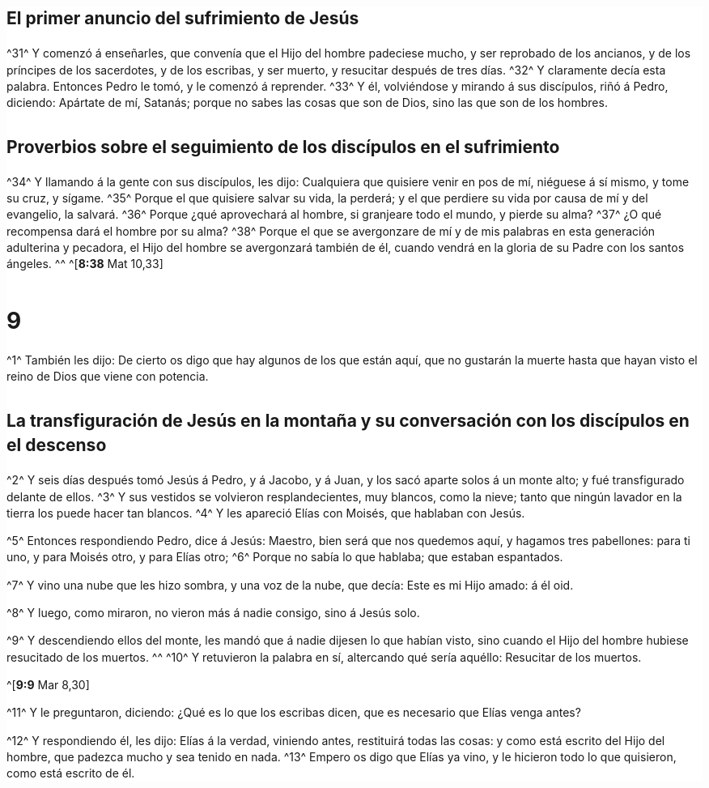 ## El primer anuncio del sufrimiento de Jesús
^31^ Y comenzó á enseñarles, que convenía que el Hijo del hombre padeciese mucho, y ser reprobado de los ancianos, y de los príncipes de los sacerdotes, y de los escribas, y ser muerto, y resucitar después de tres días. ^32^ Y claramente decía esta palabra. Entonces Pedro le tomó, y le comenzó á reprender. ^33^ Y él, volviéndose y mirando á sus discípulos, riñó á Pedro, diciendo: Apártate de mí, Satanás; porque no sabes las cosas que son de Dios, sino las que son de los hombres. 


## Proverbios sobre el seguimiento de los discípulos en el sufrimiento
^34^ Y llamando á la gente con sus discípulos, les dijo: Cualquiera que quisiere venir en pos de mí, niéguese á sí mismo, y tome su cruz, y sígame. ^35^ Porque el que quisiere salvar su vida, la perderá; y el que perdiere su vida por causa de mí y del evangelio, la salvará. ^36^ Porque ¿qué aprovechará al hombre, si granjeare todo el mundo, y pierde su alma? ^37^ ¿O qué recompensa dará el hombre por su alma? ^38^ Porque el que se avergonzare de mí y de mis palabras en esta generación adulterina y pecadora, el Hijo del hombre se avergonzará también de él, cuando vendrá en la gloria de su Padre con los santos ángeles. ^^ 
^[**8:38** Mat 10,33] 

# 9 
^1^ También les dijo: De cierto os digo que hay algunos de los que están aquí, que no gustarán la muerte hasta que hayan visto el reino de Dios que viene con potencia. 


## La transfiguración de Jesús en la montaña y su conversación con los discípulos en el descenso
^2^ Y seis días después tomó Jesús á Pedro, y á Jacobo, y á Juan, y los sacó aparte solos á un monte alto; y fué transfigurado delante de ellos. ^3^ Y sus vestidos se volvieron resplandecientes, muy blancos, como la nieve; tanto que ningún lavador en la tierra los puede hacer tan blancos. ^4^ Y les apareció Elías con Moisés, que hablaban con Jesús. 

^5^ Entonces respondiendo Pedro, dice á Jesús: Maestro, bien será que nos quedemos aquí, y hagamos tres pabellones: para ti uno, y para Moisés otro, y para Elías otro; ^6^ Porque no sabía lo que hablaba; que estaban espantados. 

^7^ Y vino una nube que les hizo sombra, y una voz de la nube, que decía: Este es mi Hijo amado: á él oid. 

^8^ Y luego, como miraron, no vieron más á nadie consigo, sino á Jesús solo. 

^9^ Y descendiendo ellos del monte, les mandó que á nadie dijesen lo que habían visto, sino cuando el Hijo del hombre hubiese resucitado de los muertos. ^^ ^10^ Y retuvieron la palabra en sí, altercando qué sería aquéllo: Resucitar de los muertos. 

^[**9:9** Mar 8,30]

^11^ Y le preguntaron, diciendo: ¿Qué es lo que los escribas dicen, que es necesario que Elías venga antes? 

^12^ Y respondiendo él, les dijo: Elías á la verdad, viniendo antes, restituirá todas las cosas: y como está escrito del Hijo del hombre, que padezca mucho y sea tenido en nada. ^13^ Empero os digo que Elías ya vino, y le hicieron todo lo que quisieron, como está escrito de él. 
